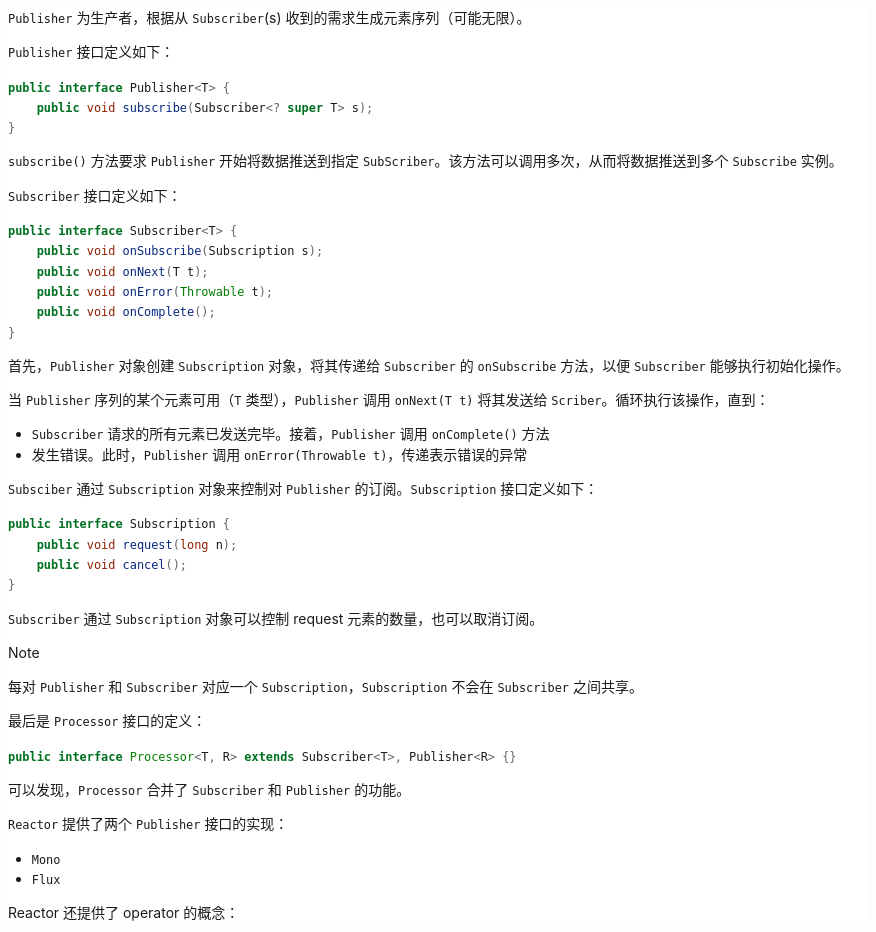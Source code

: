 `Publisher` 为生产者，根据从 `Subscriber`(s) 收到的需求生成元素序列（可能无限）。

`Publisher` 接口定义如下：

```java
public interface Publisher<T> {
    public void subscribe(Subscriber<? super T> s);
}
```

`subscribe()` 方法要求 `Publisher` 开始将数据推送到指定 `SubScriber`。该方法可以调用多次，从而将数据推送到多个 `Subscribe` 实例。

`Subscriber` 接口定义如下：

```java
public interface Subscriber<T> {
    public void onSubscribe(Subscription s);
    public void onNext(T t);
    public void onError(Throwable t);
    public void onComplete();
}
```

首先，`Publisher` 对象创建 `Subscription` 对象，将其传递给 `Subscriber` 的 `onSubscribe` 方法，以便 `Subscriber` 能够执行初始化操作。

当 `Publisher` 序列的某个元素可用（`T` 类型），`Publisher` 调用 `onNext(T t)` 将其发送给 `Scriber`。循环执行该操作，直到：

- `Subscriber` 请求的所有元素已发送完毕。接着，`Publisher` 调用 `onComplete()` 方法
- 发生错误。此时，`Publisher` 调用 `onError(Throwable t)`，传递表示错误的异常

`Subsciber` 通过 `Subscription` 对象来控制对 `Publisher` 的订阅。`Subscription` 接口定义如下：

```java
public interface Subscription {
    public void request(long n);
    public void cancel();
}
```

`Subscriber` 通过 `Subscription` 对象可以控制 request 元素的数量，也可以取消订阅。

> [!NOTE]
>
> 每对 `Publisher` 和 `Subscriber` 对应一个 `Subscription`，`Subscription` 不会在 `Subscriber` 之间共享。 

最后是 `Processor` 接口的定义：

```java
public interface Processor<T, R> extends Subscriber<T>, Publisher<R> {}
```

可以发现，`Processor` 合并了 `Subscriber` 和 `Publisher` 的功能。

`Reactor` 提供了两个 `Publisher` 接口的实现：

- `Mono`
- `Flux`

Reactor 还提供了 operator 的概念：

